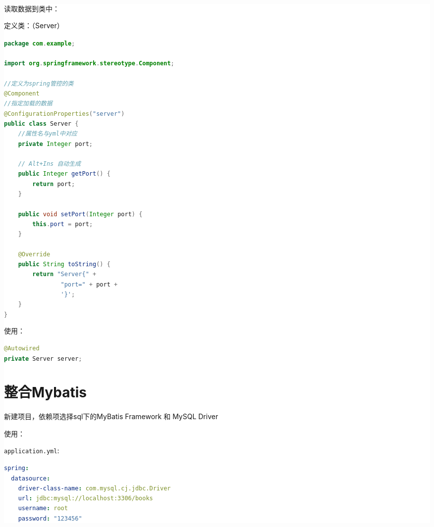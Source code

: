 读取数据到类中：

定义类：（Server）

```java
package com.example;

import org.springframework.stereotype.Component;

//定义为spring管控的类
@Component
//指定加载的数据
@ConfigurationProperties("server")
public class Server {
    //属性名与yml中对应
    private Integer port;
    
    // Alt+Ins 自动生成
    public Integer getPort() {
        return port;
    }

    public void setPort(Integer port) {
        this.port = port;
    }

    @Override
    public String toString() {
        return "Server{" +
                "port=" + port +
                '}';
    }
}
```

使用：

```java
@Autowired
private Server server;
```

# 整合Mybatis

新建项目，依赖项选择sql下的MyBatis Framework 和 MySQL Driver

使用：

`application.yml`:

```yml
spring:
  datasource:
    driver-class-name: com.mysql.cj.jdbc.Driver
    url: jdbc:mysql://localhost:3306/books
    username: root
    password: "123456"
```
